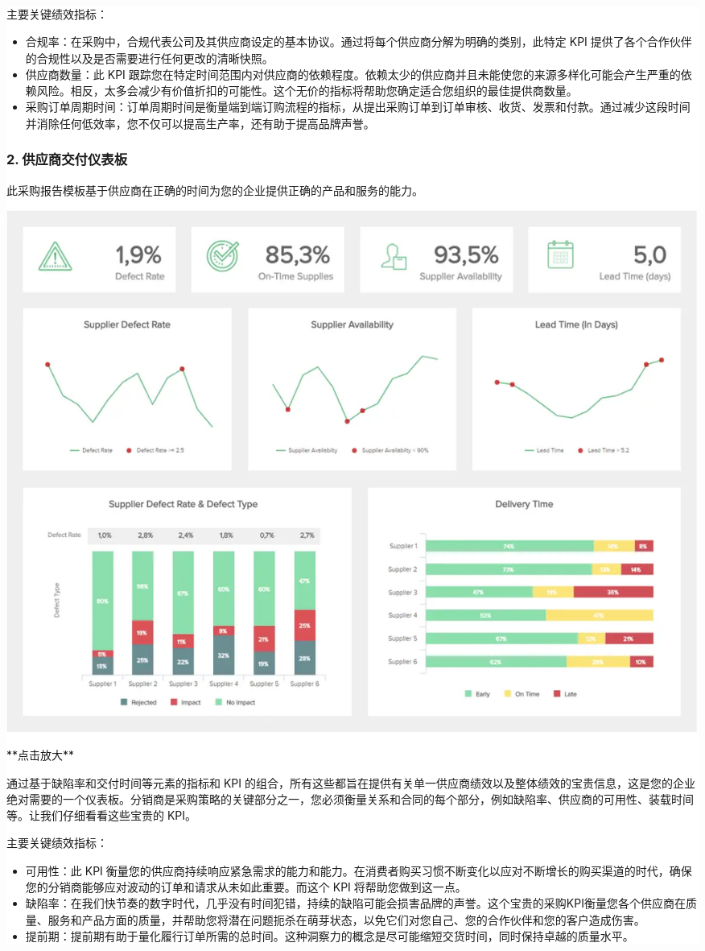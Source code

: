 主要关键绩效指标：

- 合规率：在采购中，合规代表公司及其供应商设定的基本协议。通过将每个供应商分解为明确的类别，此特定 KPI 提供了各个合作伙伴的合规性以及是否需要进行任何更改的清晰快照。
- 供应商数量：此 KPI 跟踪您在特定时间范围内对供应商的依赖程度。依赖太少的供应商并且未能使您的来源多样化可能会产生严重的依赖风险。相反，太多会减少有价值折扣的可能性。这个无价的指标将帮助您确定适合您组织的最佳提供商数量。
- 采购订单周期时间：订单周期时间是衡量端到端订购流程的指标，从提出采购订单到订单审核、收货、发票和付款。通过减少这段时间并消除任何低效率，您不仅可以提高生产率，还有助于提高品牌声誉。

### 2\. 供应商交付仪表板

此采购报告模板基于供应商在正确的时间为您的企业提供正确的产品和服务的能力。

![现代和专业采购报告的权威指南](images/b946591c90c1f991b7ae37ae868e37a6.png~tplv-r2kw2awwi5-image.webp "现代和专业采购报告的权威指南")

\*\*点击放大\*\*

通过基于缺陷率和交付时间等元素的指标和 KPI 的组合，所有这些都旨在提供有关单一供应商绩效以及整体绩效的宝贵信息，这是您的企业绝对需要的一个仪表板。分销商是采购策略的关键部分之一，您必须衡量关系和合同的每个部分，例如缺陷率、供应商的可用性、装载时间等。让我们仔细看看这些宝贵的 KPI。

主要关键绩效指标：

- 可用性：此 KPI 衡量您的供应商持续响应紧急需求的能力和能力。在消费者购买习惯不断变化以应对不断增长的购买渠道的时代，确保您的分销商能够应对波动的订单和请求从未如此重要。而这个 KPI 将帮助您做到这一点。
- 缺陷率：在我们快节奏的数字时代，几乎没有时间犯错，持续的缺陷可能会损害品牌的声誉。这个宝贵的采购KPI衡量您各个供应商在质量、服务和产品方面的质量，并帮助您将潜在问题扼杀在萌芽状态，以免它们对您自己、您的合作伙伴和您的客户造成伤害。
- 提前期：提前期有助于量化履行订单所需的总时间。这种洞察力的概念是尽可能缩短交货时间，同时保持卓越的质量水平。
